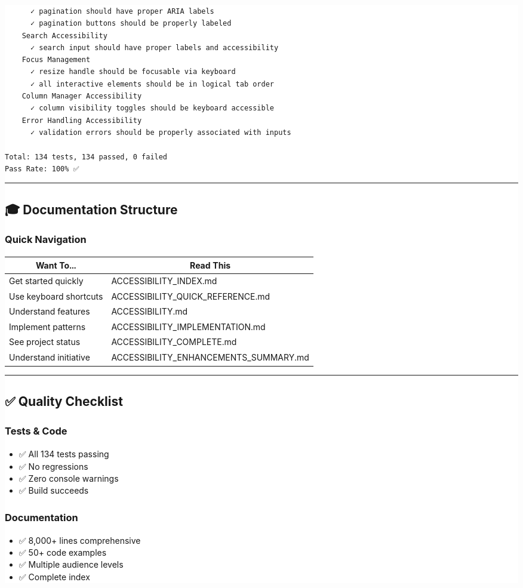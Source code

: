 ```
      ✓ pagination should have proper ARIA labels
      ✓ pagination buttons should be properly labeled
    Search Accessibility
      ✓ search input should have proper labels and accessibility
    Focus Management
      ✓ resize handle should be focusable via keyboard
      ✓ all interactive elements should be in logical tab order
    Column Manager Accessibility
      ✓ column visibility toggles should be keyboard accessible
    Error Handling Accessibility
      ✓ validation errors should be properly associated with inputs

Total: 134 tests, 134 passed, 0 failed
Pass Rate: 100% ✅
```

---

## 🎓 Documentation Structure

### Quick Navigation

| Want To... | Read This |
|-----------|-----------|
| Get started quickly | ACCESSIBILITY_INDEX.md |
| Use keyboard shortcuts | ACCESSIBILITY_QUICK_REFERENCE.md |
| Understand features | ACCESSIBILITY.md |
| Implement patterns | ACCESSIBILITY_IMPLEMENTATION.md |
| See project status | ACCESSIBILITY_COMPLETE.md |
| Understand initiative | ACCESSIBILITY_ENHANCEMENTS_SUMMARY.md |

---

## ✅ Quality Checklist

### Tests & Code
- ✅ All 134 tests passing
- ✅ No regressions
- ✅ Zero console warnings
- ✅ Build succeeds

### Documentation
- ✅ 8,000+ lines comprehensive
- ✅ 50+ code examples
- ✅ Multiple audience levels
- ✅ Complete index
